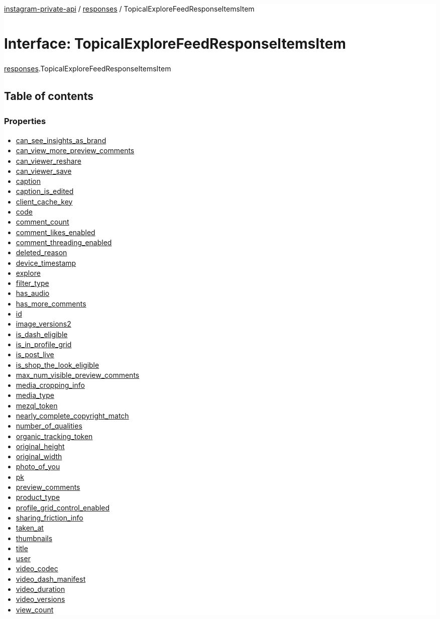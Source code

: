 [instagram-private-api](../../README.md) / [responses](../../modules/responses.md) / TopicalExploreFeedResponseItemsItem

# Interface: TopicalExploreFeedResponseItemsItem

[responses](../../modules/responses.md).TopicalExploreFeedResponseItemsItem

## Table of contents

### Properties

- [can\_see\_insights\_as\_brand](TopicalExploreFeedResponseItemsItem.md#can_see_insights_as_brand)
- [can\_view\_more\_preview\_comments](TopicalExploreFeedResponseItemsItem.md#can_view_more_preview_comments)
- [can\_viewer\_reshare](TopicalExploreFeedResponseItemsItem.md#can_viewer_reshare)
- [can\_viewer\_save](TopicalExploreFeedResponseItemsItem.md#can_viewer_save)
- [caption](TopicalExploreFeedResponseItemsItem.md#caption)
- [caption\_is\_edited](TopicalExploreFeedResponseItemsItem.md#caption_is_edited)
- [client\_cache\_key](TopicalExploreFeedResponseItemsItem.md#client_cache_key)
- [code](TopicalExploreFeedResponseItemsItem.md#code)
- [comment\_count](TopicalExploreFeedResponseItemsItem.md#comment_count)
- [comment\_likes\_enabled](TopicalExploreFeedResponseItemsItem.md#comment_likes_enabled)
- [comment\_threading\_enabled](TopicalExploreFeedResponseItemsItem.md#comment_threading_enabled)
- [deleted\_reason](TopicalExploreFeedResponseItemsItem.md#deleted_reason)
- [device\_timestamp](TopicalExploreFeedResponseItemsItem.md#device_timestamp)
- [explore](TopicalExploreFeedResponseItemsItem.md#explore)
- [filter\_type](TopicalExploreFeedResponseItemsItem.md#filter_type)
- [has\_audio](TopicalExploreFeedResponseItemsItem.md#has_audio)
- [has\_more\_comments](TopicalExploreFeedResponseItemsItem.md#has_more_comments)
- [id](TopicalExploreFeedResponseItemsItem.md#id)
- [image\_versions2](TopicalExploreFeedResponseItemsItem.md#image_versions2)
- [is\_dash\_eligible](TopicalExploreFeedResponseItemsItem.md#is_dash_eligible)
- [is\_in\_profile\_grid](TopicalExploreFeedResponseItemsItem.md#is_in_profile_grid)
- [is\_post\_live](TopicalExploreFeedResponseItemsItem.md#is_post_live)
- [is\_shop\_the\_look\_eligible](TopicalExploreFeedResponseItemsItem.md#is_shop_the_look_eligible)
- [max\_num\_visible\_preview\_comments](TopicalExploreFeedResponseItemsItem.md#max_num_visible_preview_comments)
- [media\_cropping\_info](TopicalExploreFeedResponseItemsItem.md#media_cropping_info)
- [media\_type](TopicalExploreFeedResponseItemsItem.md#media_type)
- [mezql\_token](TopicalExploreFeedResponseItemsItem.md#mezql_token)
- [nearly\_complete\_copyright\_match](TopicalExploreFeedResponseItemsItem.md#nearly_complete_copyright_match)
- [number\_of\_qualities](TopicalExploreFeedResponseItemsItem.md#number_of_qualities)
- [organic\_tracking\_token](TopicalExploreFeedResponseItemsItem.md#organic_tracking_token)
- [original\_height](TopicalExploreFeedResponseItemsItem.md#original_height)
- [original\_width](TopicalExploreFeedResponseItemsItem.md#original_width)
- [photo\_of\_you](TopicalExploreFeedResponseItemsItem.md#photo_of_you)
- [pk](TopicalExploreFeedResponseItemsItem.md#pk)
- [preview\_comments](TopicalExploreFeedResponseItemsItem.md#preview_comments)
- [product\_type](TopicalExploreFeedResponseItemsItem.md#product_type)
- [profile\_grid\_control\_enabled](TopicalExploreFeedResponseItemsItem.md#profile_grid_control_enabled)
- [sharing\_friction\_info](TopicalExploreFeedResponseItemsItem.md#sharing_friction_info)
- [taken\_at](TopicalExploreFeedResponseItemsItem.md#taken_at)
- [thumbnails](TopicalExploreFeedResponseItemsItem.md#thumbnails)
- [title](TopicalExploreFeedResponseItemsItem.md#title)
- [user](TopicalExploreFeedResponseItemsItem.md#user)
- [video\_codec](TopicalExploreFeedResponseItemsItem.md#video_codec)
- [video\_dash\_manifest](TopicalExploreFeedResponseItemsItem.md#video_dash_manifest)
- [video\_duration](TopicalExploreFeedResponseItemsItem.md#video_duration)
- [video\_versions](TopicalExploreFeedResponseItemsItem.md#video_versions)
- [view\_count](TopicalExploreFeedResponseItemsItem.md#view_count)
